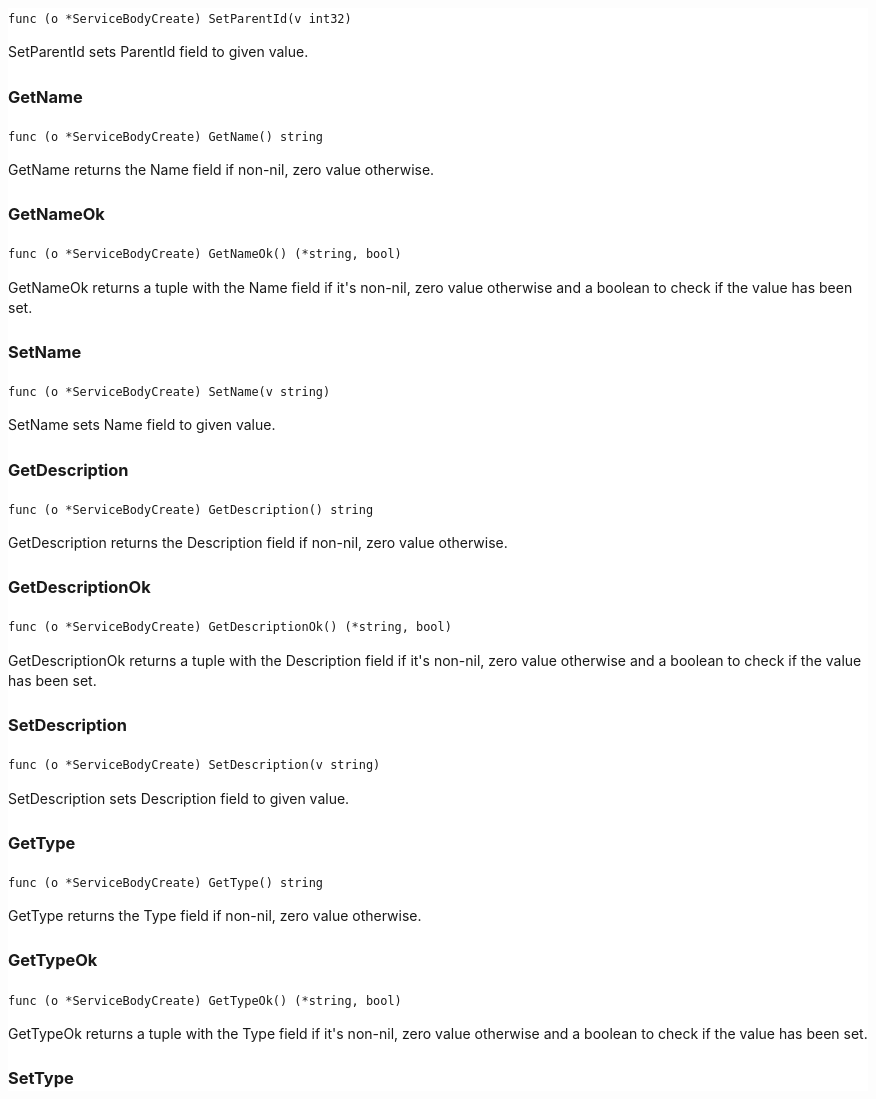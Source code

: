 `func (o *ServiceBodyCreate) SetParentId(v int32)`

SetParentId sets ParentId field to given value.


### GetName

`func (o *ServiceBodyCreate) GetName() string`

GetName returns the Name field if non-nil, zero value otherwise.

### GetNameOk

`func (o *ServiceBodyCreate) GetNameOk() (*string, bool)`

GetNameOk returns a tuple with the Name field if it's non-nil, zero value otherwise
and a boolean to check if the value has been set.

### SetName

`func (o *ServiceBodyCreate) SetName(v string)`

SetName sets Name field to given value.


### GetDescription

`func (o *ServiceBodyCreate) GetDescription() string`

GetDescription returns the Description field if non-nil, zero value otherwise.

### GetDescriptionOk

`func (o *ServiceBodyCreate) GetDescriptionOk() (*string, bool)`

GetDescriptionOk returns a tuple with the Description field if it's non-nil, zero value otherwise
and a boolean to check if the value has been set.

### SetDescription

`func (o *ServiceBodyCreate) SetDescription(v string)`

SetDescription sets Description field to given value.


### GetType

`func (o *ServiceBodyCreate) GetType() string`

GetType returns the Type field if non-nil, zero value otherwise.

### GetTypeOk

`func (o *ServiceBodyCreate) GetTypeOk() (*string, bool)`

GetTypeOk returns a tuple with the Type field if it's non-nil, zero value otherwise
and a boolean to check if the value has been set.

### SetType
